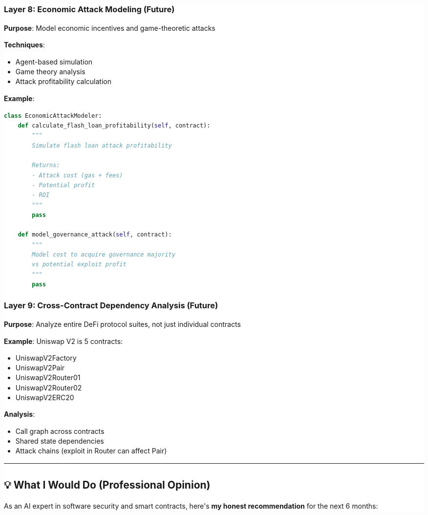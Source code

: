 ### Layer 8: Economic Attack Modeling (Future)

**Purpose**: Model economic incentives and game-theoretic attacks

**Techniques**:
- Agent-based simulation
- Game theory analysis
- Attack profitability calculation

**Example**:
```python
class EconomicAttackModeler:
    def calculate_flash_loan_profitability(self, contract):
        """
        Simulate flash loan attack profitability

        Returns:
        - Attack cost (gas + fees)
        - Potential profit
        - ROI
        """
        pass

    def model_governance_attack(self, contract):
        """
        Model cost to acquire governance majority
        vs potential exploit profit
        """
        pass
```

### Layer 9: Cross-Contract Dependency Analysis (Future)

**Purpose**: Analyze entire DeFi protocol suites, not just individual contracts

**Example**: Uniswap V2 is 5 contracts:
- UniswapV2Factory
- UniswapV2Pair
- UniswapV2Router01
- UniswapV2Router02
- UniswapV2ERC20

**Analysis**:
- Call graph across contracts
- Shared state dependencies
- Attack chains (exploit in Router can affect Pair)

---

## 💡 What I Would Do (Professional Opinion)

As an AI expert in software security and smart contracts, here's **my honest recommendation** for the next 6 months:
